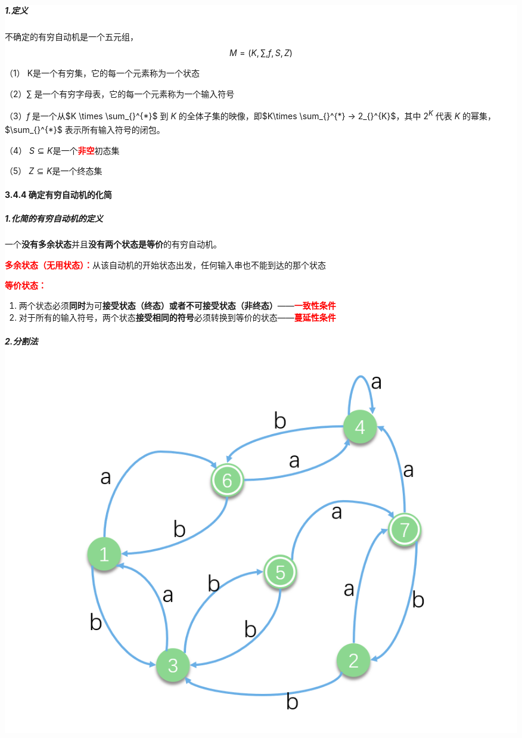 ##### 1.定义

不确定的有穷自动机是一个五元组，
$$
M = (K, \sum, f, S,Z)
$$


（1） K是一个有穷集，它的每一个元素称为一个状态

（2）$\sum$ 是一个有穷字母表，它的每一个元素称为一个输入符号

（3）$f$ 是一个从$K \times \sum_{}^{*}$ 到 $K$ 的全体子集的映像，即$K\times \sum_{}^{*} -> 2_{}^{K}$，其中 $2_{}^{K}$ 代表 $K$ 的幂集， $\sum_{}^{*}$ 表示所有输入符号的闭包。

（4） $S \subseteq K$是一个<font color = red>**非空**</font>初态集

（5） $Z \subseteq K$是一个终态集





#### 3.4.4 确定有穷自动机的化简

##### 1.化简的有穷自动机的定义

一个**没有多余状态**并且**没有两个状态是等价**的有穷自动机。

<font color = red>**多余状态（无用状态）：**</font>从该自动机的开始状态出发，任何输入串也不能到达的那个状态

<font color = red>**等价状态：**</font>

1. 两个状态必须**同时**为可**接受状态（终态）**或者**不可接受状态（非终态）**——<font color = red>**一致性条件**</font>
2. 对于所有的输入符号，两个状态**接受相同的符号**必须转换到等价的状态——<font color = red>**蔓延性条件**</font>

##### 2.分割法

![image-20201003113052579](编译原理.assets/image-20201003113052579.png)
